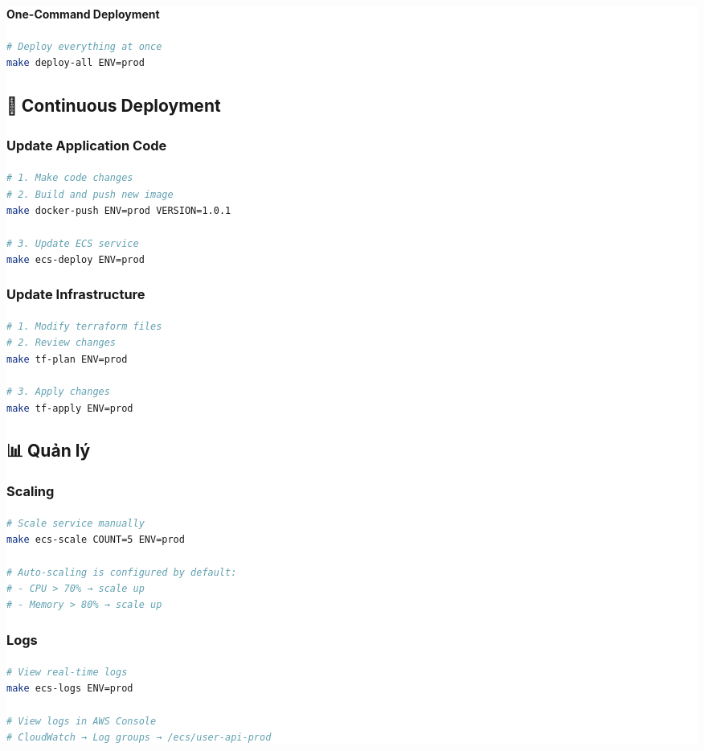 #### One-Command Deployment

```bash
# Deploy everything at once
make deploy-all ENV=prod
```

## 🔄 Continuous Deployment

### Update Application Code

```bash
# 1. Make code changes
# 2. Build and push new image
make docker-push ENV=prod VERSION=1.0.1

# 3. Update ECS service
make ecs-deploy ENV=prod
```

### Update Infrastructure

```bash
# 1. Modify terraform files
# 2. Review changes
make tf-plan ENV=prod

# 3. Apply changes
make tf-apply ENV=prod
```

## 📊 Quản lý

### Scaling

```bash
# Scale service manually
make ecs-scale COUNT=5 ENV=prod

# Auto-scaling is configured by default:
# - CPU > 70% → scale up
# - Memory > 80% → scale up
```

### Logs

```bash
# View real-time logs
make ecs-logs ENV=prod

# View logs in AWS Console
# CloudWatch → Log groups → /ecs/user-api-prod
```
